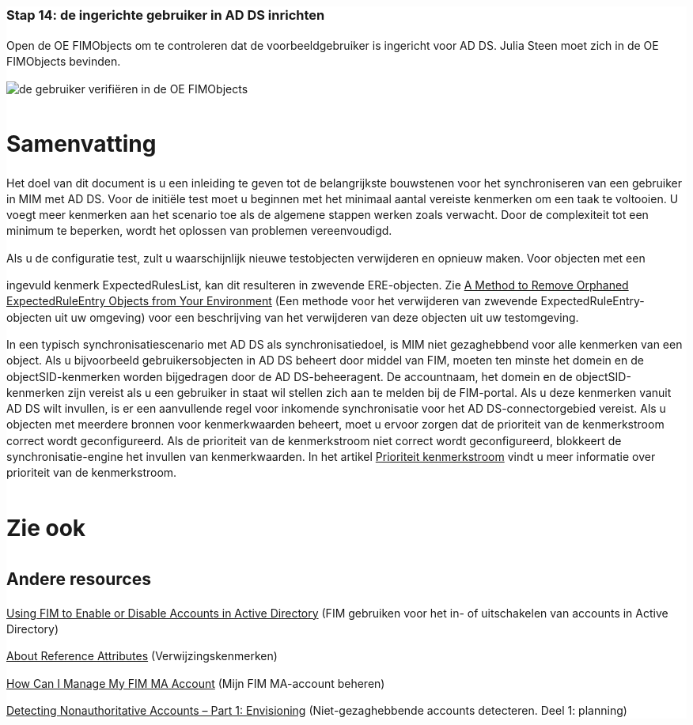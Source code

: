 ### <a name="step-14-verify-the-provisioned-user-in-ad-ds"></a>Stap 14: de ingerichte gebruiker in AD DS inrichten

Open de OE FIMObjects om te controleren dat de voorbeeldgebruiker is ingericht voor AD DS. Julia Steen moet zich in de OE FIMObjects bevinden.

![de gebruiker verifiëren in de OE FIMObjects](media/how-provision-users-adds/image033.jpg)

<a name="summary"></a>Samenvatting
=======

Het doel van dit document is u een inleiding te geven tot de belangrijkste bouwstenen voor het synchroniseren van een gebruiker in MIM met AD DS. Voor de initiële test moet u beginnen met het minimaal aantal vereiste kenmerken om een taak te voltooien. U voegt meer kenmerken aan het scenario toe als de algemene stappen werken zoals verwacht. Door de complexiteit tot een minimum te beperken, wordt het oplossen van problemen vereenvoudigd.

Als u de configuratie test, zult u waarschijnlijk nieuwe testobjecten verwijderen en opnieuw maken. Voor objecten met een

ingevuld kenmerk ExpectedRulesList, kan dit resulteren in zwevende ERE-objecten.
Zie [A Method to Remove Orphaned ExpectedRuleEntry Objects from Your Environment](http://go.microsoft.com/FWLink/p/?LinkId=189667) (Een methode voor het verwijderen van zwevende ExpectedRuleEntry-objecten uit uw omgeving) voor een beschrijving van het verwijderen van deze objecten uit uw testomgeving.

In een typisch synchronisatiescenario met AD DS als synchronisatiedoel, is MIM niet gezaghebbend voor alle kenmerken van een object. Als u bijvoorbeeld gebruikersobjecten in AD DS beheert door middel van FIM, moeten ten minste het domein en de objectSID-kenmerken worden bijgedragen door de AD DS-beheeragent.
De accountnaam, het domein en de objectSID-kenmerken zijn vereist als u een gebruiker in staat wil stellen zich aan te melden bij de FIM-portal. Als u deze kenmerken vanuit AD DS wilt invullen, is er een aanvullende regel voor inkomende synchronisatie voor het AD DS-connectorgebied vereist. Als u objecten met meerdere bronnen voor kenmerkwaarden beheert, moet u ervoor zorgen dat de prioriteit van de kenmerkstroom correct wordt geconfigureerd. Als de prioriteit van de kenmerkstroom niet correct wordt geconfigureerd, blokkeert de synchronisatie-engine het invullen van kenmerkwaarden. In het artikel [Prioriteit kenmerkstroom](http://go.microsoft.com/FWLink/p/?LinkId=189675) vindt u meer informatie over prioriteit van de kenmerkstroom.

<a name="see-also"></a>Zie ook
=========

<a name="other-resources"></a>Andere resources
---------------

[Using FIM to Enable or Disable Accounts in Active Directory](http://go.microsoft.com/FWLink/p/?LinkId=189670) (FIM gebruiken voor het in- of uitschakelen van accounts in Active Directory)

[About Reference Attributes](http://go.microsoft.com/FWLink/p/?LinkId=189671) (Verwijzingskenmerken)

[How Can I Manage My FIM MA Account](http://go.microsoft.com/FWLink/p/?LinkId=189672) (Mijn FIM MA-account beheren)

[Detecting Nonauthoritative Accounts – Part 1: Envisioning](http://go.microsoft.com/FWLink/p/?LinkId=189673) (Niet-gezaghebbende accounts detecteren. Deel 1: planning)
